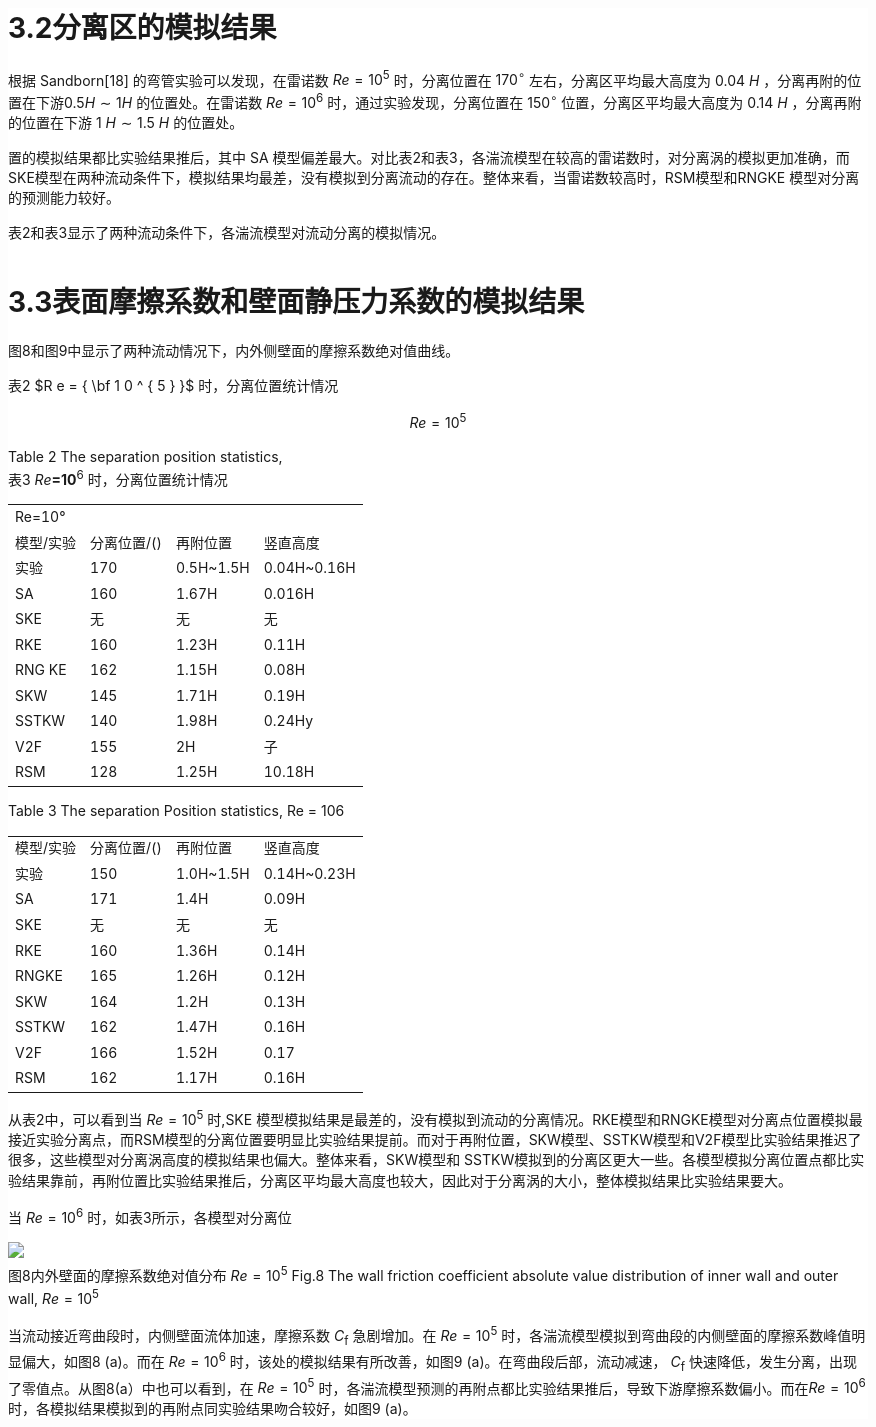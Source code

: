 # 3.2分离区的模拟结果

根据 Sandborn[18] 的弯管实验可以发现，在雷诺数 $R e = 1 0 ^ { 5 }$ 时，分离位置在 $1 7 0 ^ { \circ }$ 左右，分离区平均最大高度为 $0 . 0 4 \ H$ ，分离再附的位置在下游0.5$H { \sim } 1 H$ 的位置处。在雷诺数 $R e = 1 0 ^ { 6 }$ 时，通过实验发现，分离位置在 $1 5 0 ^ { \circ }$ 位置，分离区平均最大高度为 $0 . 1 4 ~ H$ ，分离再附的位置在下游 $1 \ H \sim 1 . 5 \ H$ 的位置处。

置的模拟结果都比实验结果推后，其中 SA 模型偏差最大。对比表2和表3，各湍流模型在较高的雷诺数时，对分离涡的模拟更加准确，而SKE模型在两种流动条件下，模拟结果均最差，没有模拟到分离流动的存在。整体来看，当雷诺数较高时，RSM模型和RNGKE 模型对分离的预测能力较好。

表2和表3显示了两种流动条件下，各湍流模型对流动分离的模拟情况。

# 3.3表面摩擦系数和壁面静压力系数的模拟结果

图8和图9中显示了两种流动情况下，内外侧壁面的摩擦系数绝对值曲线。

表2 $R e = { \bf 1 0 ^ { 5 } }$ 时，分离位置统计情况

$$
R e = 1 0 ^ { 5 }
$$

Table 2 The separation position statistics,   
表3 $\mathbf { \mathit { R e } } \mathbf { = } \mathbf { 1 0 } ^ { 6 }$ 时，分离位置统计情况  

<html><body><table><tr><td colspan="4">Re=10°</td></tr><tr><td>模型/实验</td><td>分离位置/()</td><td>再附位置</td><td>竖直高度</td></tr><tr><td>实验</td><td>170</td><td>0.5H~1.5H</td><td>0.04H~0.16H</td></tr><tr><td>SA</td><td>160</td><td>1.67H</td><td>0.016H</td></tr><tr><td>SKE</td><td>无</td><td>无</td><td>无</td></tr><tr><td>RKE</td><td>160</td><td>1.23H</td><td>0.11H</td></tr><tr><td>RNG KE</td><td>162</td><td>1.15H</td><td>0.08H</td></tr><tr><td>SKW</td><td>145</td><td>1.71H</td><td>0.19H</td></tr><tr><td>SSTKW</td><td>140</td><td>1.98H</td><td>0.24Hy</td></tr><tr><td>V2F</td><td>155</td><td>2H</td><td>子</td></tr><tr><td>RSM</td><td>128</td><td>1.25H</td><td>10.18H</td></tr></table></body></html>

Table 3 The separation Position statistics, Re = 106   

<html><body><table><tr><td>模型/实验</td><td>分离位置/()</td><td>再附位置</td><td>竖直高度</td></tr><tr><td>实验</td><td>150</td><td>1.0H~1.5H</td><td>0.14H~0.23H</td></tr><tr><td>SA</td><td>171</td><td>1.4H</td><td>0.09H</td></tr><tr><td>SKE</td><td>无</td><td>无</td><td>无</td></tr><tr><td>RKE</td><td>160</td><td>1.36H</td><td>0.14H</td></tr><tr><td>RNGKE</td><td>165</td><td>1.26H</td><td>0.12H</td></tr><tr><td>SKW</td><td>164</td><td>1.2H</td><td>0.13H</td></tr><tr><td>SSTKW</td><td>162</td><td>1.47H</td><td>0.16H</td></tr><tr><td>V2F</td><td>166</td><td>1.52H</td><td>0.17</td></tr><tr><td>RSM</td><td>162</td><td>1.17H</td><td>0.16H</td></tr></table></body></html>

从表2中，可以看到当 $R e = 1 0 ^ { 5 }$ 时,SKE 模型模拟结果是最差的，没有模拟到流动的分离情况。RKE模型和RNGKE模型对分离点位置模拟最接近实验分离点，而RSM模型的分离位置要明显比实验结果提前。而对于再附位置，SKW模型、SSTKW模型和V2F模型比实验结果推迟了很多，这些模型对分离涡高度的模拟结果也偏大。整体来看，SKW模型和 SSTKW模拟到的分离区更大一些。各模型模拟分离位置点都比实验结果靠前，再附位置比实验结果推后，分离区平均最大高度也较大，因此对于分离涡的大小，整体模拟结果比实验结果要大。

当 $R e = 1 0 ^ { 6 }$ 时，如表3所示，各模型对分离位

![](images/d1511fef071bbc70cef85defcc316f5e5556eba9360f90fc69ae7d612c75af8a.jpg)  
图8内外壁面的摩擦系数绝对值分布 $R e = 1 0 ^ { 5 }$ Fig.8 The wall friction coefficient absolute value distribution of inner wall and outer wall, $R e = 1 0 ^ { 5 }$

当流动接近弯曲段时，内侧壁面流体加速，摩擦系数 $C _ { \mathrm { f } }$ 急剧增加。在 $R e = 1 0 ^ { 5 }$ 时，各湍流模型模拟到弯曲段的内侧壁面的摩擦系数峰值明显偏大，如图8 (a)。而在 $R e = 1 0 ^ { 6 }$ 时，该处的模拟结果有所改善，如图9 (a)。在弯曲段后部，流动减速， $C _ { \mathrm { f } }$ 快速降低，发生分离，出现了零值点。从图8(a）中也可以看到，在 $R e = 1 0 ^ { 5 }$ 时，各湍流模型预测的再附点都比实验结果推后，导致下游摩擦系数偏小。而在$R e = 1 0 ^ { 6 }$ 时，各模拟结果模拟到的再附点同实验结果吻合较好，如图9 (a)。
